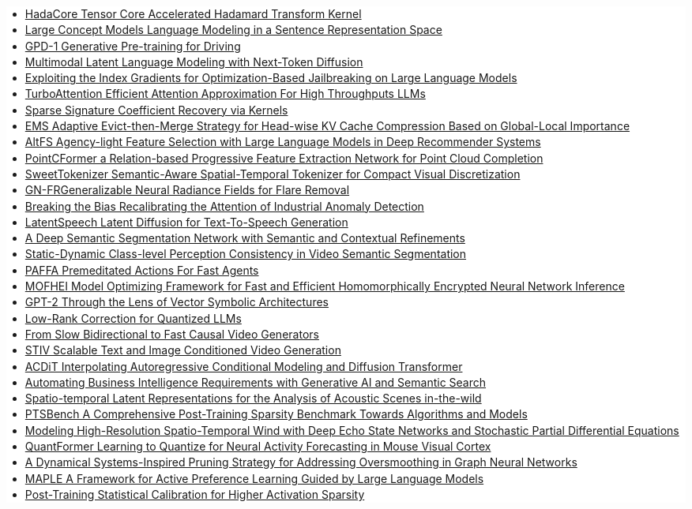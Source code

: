 * [HadaCore Tensor Core Accelerated Hadamard Transform Kernel](#HadaCore-Tensor-Core-Accelerated-Hadamard-Transform-Kernel)
* [Large Concept Models Language Modeling in a Sentence Representation Space](#Large-Concept-Models-Language-Modeling-in-a-Sentence-Representation-Space)
* [GPD-1 Generative Pre-training for Driving](#GPD-1-Generative-Pre-training-for-Driving)
* [Multimodal Latent Language Modeling with Next-Token Diffusion](#Multimodal-Latent-Language-Modeling-with-Next-Token-Diffusion)
* [Exploiting the Index Gradients for Optimization-Based Jailbreaking on Large Language Models](#Exploiting-the-Index-Gradients-for-Optimization-Based-Jailbreaking-on-Large-Language-Models)
* [TurboAttention Efficient Attention Approximation For High Throughputs LLMs](#TurboAttention-Efficient-Attention-Approximation-For-High-Throughputs-LLMs)
* [Sparse Signature Coefficient Recovery via Kernels](#Sparse-Signature-Coefficient-Recovery-via-Kernels)
* [EMS Adaptive Evict-then-Merge Strategy for Head-wise KV Cache Compression Based on Global-Local Importance](#EMS-Adaptive-Evict-then-Merge-Strategy-for-Head-wise-KV-Cache-Compression-Based-on-Global-Local-Importance)
* [AltFS Agency-light Feature Selection with Large Language Models in Deep Recommender Systems](#AltFS-Agency-light-Feature-Selection-with-Large-Language-Models-in-Deep-Recommender-Systems)
* [PointCFormer a Relation-based Progressive Feature Extraction Network for Point Cloud Completion](#PointCFormer-a-Relation-based-Progressive-Feature-Extraction-Network-for-Point-Cloud-Completion)
* [SweetTokenizer Semantic-Aware Spatial-Temporal Tokenizer for Compact Visual Discretization](#SweetTokenizer-Semantic-Aware-Spatial-Temporal-Tokenizer-for-Compact-Visual-Discretization)
* [GN-FRGeneralizable Neural Radiance Fields for Flare Removal](#GN-FRGeneralizable-Neural-Radiance-Fields-for-Flare-Removal)
* [Breaking the Bias Recalibrating the Attention of Industrial Anomaly Detection](#Breaking-the-Bias-Recalibrating-the-Attention-of-Industrial-Anomaly-Detection)
* [LatentSpeech Latent Diffusion for Text-To-Speech Generation](#LatentSpeech-Latent-Diffusion-for-Text-To-Speech-Generation)
* [A Deep Semantic Segmentation Network with Semantic and Contextual Refinements](#A-Deep-Semantic-Segmentation-Network-with-Semantic-and-Contextual-Refinements)
* [Static-Dynamic Class-level Perception Consistency in Video Semantic Segmentation](#Static-Dynamic-Class-level-Perception-Consistency-in-Video-Semantic-Segmentation)
* [PAFFA Premeditated Actions For Fast Agents](#PAFFA-Premeditated-Actions-For-Fast-Agents)
* [MOFHEI Model Optimizing Framework for Fast and Efficient Homomorphically Encrypted Neural Network Inference](#MOFHEI-Model-Optimizing-Framework-for-Fast-and-Efficient-Homomorphically-Encrypted-Neural-Network-Inference)
* [GPT-2 Through the Lens of Vector Symbolic Architectures](#GPT-2-Through-the-Lens-of-Vector-Symbolic-Architectures)
* [Low-Rank Correction for Quantized LLMs](#Low-Rank-Correction-for-Quantized-LLMs)
* [From Slow Bidirectional to Fast Causal Video Generators](#From-Slow-Bidirectional-to-Fast-Causal-Video-Generators)
* [STIV Scalable Text and Image Conditioned Video Generation](#STIV-Scalable-Text-and-Image-Conditioned-Video-Generation)
* [ACDiT Interpolating Autoregressive Conditional Modeling and Diffusion Transformer](#ACDiT-Interpolating-Autoregressive-Conditional-Modeling-and-Diffusion-Transformer)
* [Automating Business Intelligence Requirements with Generative AI and Semantic Search](#Automating-Business-Intelligence-Requirements-with-Generative-AI-and-Semantic-Search)
* [Spatio-temporal Latent Representations for the Analysis of Acoustic Scenes in-the-wild](#Spatio-temporal-Latent-Representations-for-the-Analysis-of-Acoustic-Scenes-in-the-wild)
* [PTSBench A Comprehensive Post-Training Sparsity Benchmark Towards Algorithms and Models](#PTSBench-A-Comprehensive-Post-Training-Sparsity-Benchmark-Towards-Algorithms-and-Models)
* [Modeling High-Resolution Spatio-Temporal Wind with Deep Echo State Networks and Stochastic Partial Differential Equations](#Modeling-High-Resolution-Spatio-Temporal-Wind-with-Deep-Echo-State-Networks-and-Stochastic-Partial-Differential-Equations)
* [QuantFormer Learning to Quantize for Neural Activity Forecasting in Mouse Visual Cortex](#QuantFormer-Learning-to-Quantize-for-Neural-Activity-Forecasting-in-Mouse-Visual-Cortex)
* [A Dynamical Systems-Inspired Pruning Strategy for Addressing Oversmoothing in Graph Neural Networks](#A-Dynamical-Systems-Inspired-Pruning-Strategy-for-Addressing-Oversmoothing-in-Graph-Neural-Networks)
* [MAPLE A Framework for Active Preference Learning Guided by Large Language Models](#MAPLE-A-Framework-for-Active-Preference-Learning-Guided-by-Large-Language-Models)
* [Post-Training Statistical Calibration for Higher Activation Sparsity](#Post-Training-Statistical-Calibration-for-Higher-Activation-Sparsity)